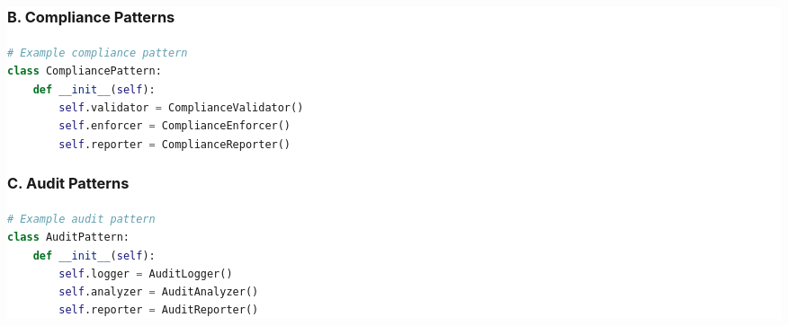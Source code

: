 ### B. Compliance Patterns
```python
# Example compliance pattern
class CompliancePattern:
    def __init__(self):
        self.validator = ComplianceValidator()
        self.enforcer = ComplianceEnforcer()
        self.reporter = ComplianceReporter()
```

### C. Audit Patterns
```python
# Example audit pattern
class AuditPattern:
    def __init__(self):
        self.logger = AuditLogger()
        self.analyzer = AuditAnalyzer()
        self.reporter = AuditReporter()
``` 